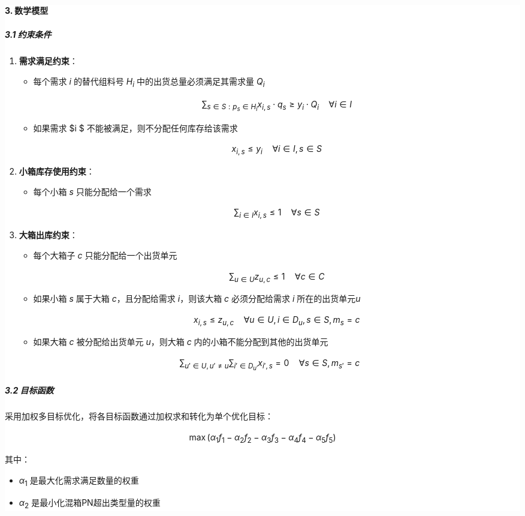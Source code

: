 #### 3. 数学模型

##### 3.1 约束条件

1. **需求满足约束**：

    * 每个需求 $i$ 的替代组料号 $H_i$ 中的出货总量必须满足其需求量 $Q_i$

      $$
      \sum_{s \in S: p_s \in H_i} x_{i,s} \cdot q_s \geq y_i \cdot Q_i \quad \forall i \in I
      $$

    * 如果需求 $i $ 不能被满足，则不分配任何库存给该需求

      $$
      x_{i,s} \leq y_i \quad \forall i \in I, s \in S
      $$

2. **小箱库存使用约束**：

    * 每个小箱 $s$ 只能分配给一个需求

      $$
      \sum_{i \in I} x_{i,s} \leq 1 \quad \forall s \in S
      $$

3. **大箱出库约束**：

    * 每个大箱子 $c$ 只能分配给一个出货单元

      $$
      \sum_{u \in U} z_{u,c} \leq 1 \quad \forall c \in C
      $$

    * 如果小箱 $s$ 属于大箱 $c$，且分配给需求 $i$，则该大箱 $c$ 必须分配给需求 $i$ 所在的出货单元$u$

      $$
      x_{i,s} \leq z_{u,c} \quad \forall u \in U, i \in D_u, s \in S, m_s = c
      $$

    * 如果大箱 $c$ 被分配给出货单元 $u$，则大箱 $c$ 内的小箱不能分配到其他的出货单元

   $$
   \sum_{u' \in U, u' \neq u} \sum_{i' \in D_{u'}} x_{i',s} = 0 \quad \forall s \in S, m_{s'} = c
   $$

##### 3.2 目标函数

采用加权多目标优化，将各目标函数通过加权求和转化为单个优化目标：

$$
\max \left( \alpha_1 f_1 - \alpha_2 f_2 - \alpha_3 f_3 - \alpha_4f_4 - \alpha_5f_5 \right)
$$

其中：

* $\alpha_1$ 是最大化需求满足数量的权重

* $\alpha_2$ 是最小化混箱PN超出类型量的权重
